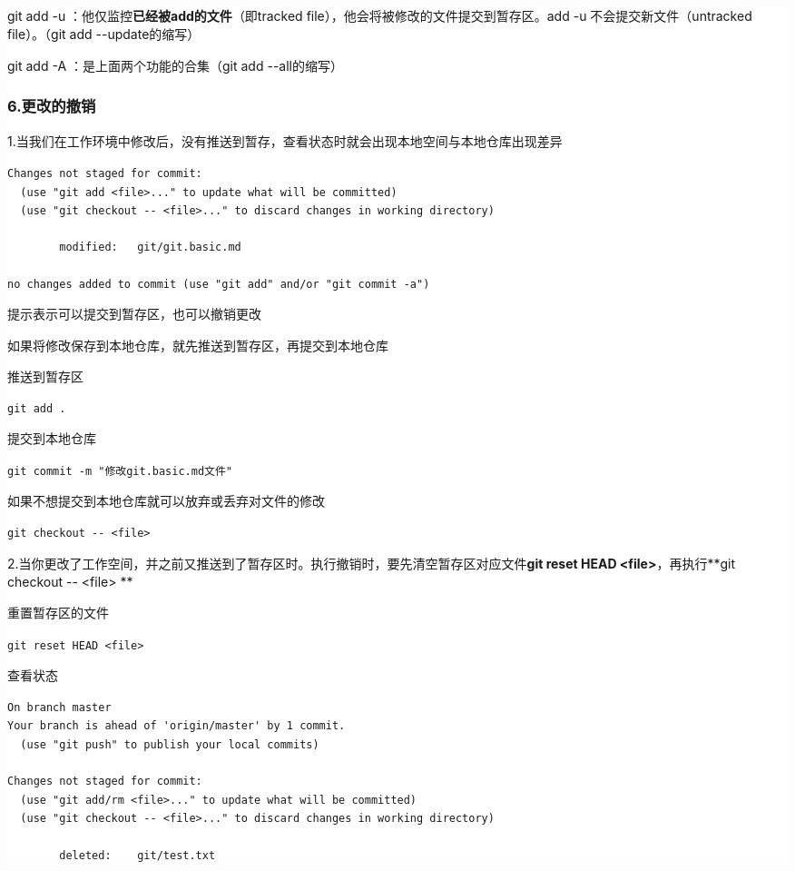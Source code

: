 git add -u ：他仅监控**已经被add的文件**（即tracked file），他会将被修改的文件提交到暂存区。add -u 不会提交新文件（untracked file）。（git add --update的缩写）

git add -A ：是上面两个功能的合集（git add --all的缩写）

### 6.更改的撤销

1.当我们在工作环境中修改后，没有推送到暂存，查看状态时就会出现本地空间与本地仓库出现差异

```
Changes not staged for commit:
  (use "git add <file>..." to update what will be committed)
  (use "git checkout -- <file>..." to discard changes in working directory)

        modified:   git/git.basic.md

no changes added to commit (use "git add" and/or "git commit -a")

```

提示表示可以提交到暂存区，也可以撤销更改

如果将修改保存到本地仓库，就先推送到暂存区，再提交到本地仓库

推送到暂存区

```
git add .
```

提交到本地仓库

```
git commit -m "修改git.basic.md文件"
```

如果不想提交到本地仓库就可以放弃或丢弃对文件的修改

```
git checkout -- <file>
```

2.当你更改了工作空间，并之前又推送到了暂存区时。执行撤销时，要先清空暂存区对应文件**git reset HEAD \<file\>**，再执行**git checkout -- \<file\> **

重置暂存区的文件

```
git reset HEAD <file>
```

查看状态

```
On branch master
Your branch is ahead of 'origin/master' by 1 commit.
  (use "git push" to publish your local commits)

Changes not staged for commit:
  (use "git add/rm <file>..." to update what will be committed)
  (use "git checkout -- <file>..." to discard changes in working directory)

        deleted:    git/test.txt

```

